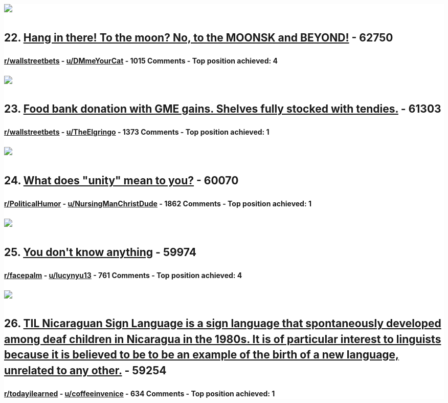 <a href="https://i.redd.it/2zu1fl2capi61.jpg"><img src="https://b.thumbs.redditmedia.com/a5GTVjijzk232688A-PKuXG_rAAxrfGj-BqcSHrQlNw.jpg"></img></a>

## 22. [Hang in there! To the moon? No, to the MOONSK and BEYOND!](http://reddit.com/r/wallstreetbets/comments/lo4qu6/hang_in_there_to_the_moon_no_to_the_moonsk_and/) - 62750
#### [r/wallstreetbets](http://reddit.com/r/wallstreetbets) - [u/DMmeYourCat](http://reddit.com/u/DMmeYourCat) - 1015 Comments - Top position achieved: 4

<a href="https://v.redd.it/k0lsmiwt4mi61"><img src="https://b.thumbs.redditmedia.com/ClnbuEB4KTuQ1vTgjwRhEYwL0S6I9YH6cO08RmChmMg.jpg"></img></a>

## 23. [Food bank donation with GME gains. Shelves fully stocked with tendies.](http://reddit.com/r/wallstreetbets/comments/lob61p/food_bank_donation_with_gme_gains_shelves_fully/) - 61303
#### [r/wallstreetbets](http://reddit.com/r/wallstreetbets) - [u/TheElgringo](http://reddit.com/u/TheElgringo) - 1373 Comments - Top position achieved: 1

<a href="https://i.imgur.com/VeP09Ax.jpg"><img src="https://a.thumbs.redditmedia.com/4MHJJvpm4Or3tIROVL_mx3tPxr-QYLEtuoLT19yc_e8.jpg"></img></a>

## 24. [What does "unity" mean to you?](http://reddit.com/r/PoliticalHumor/comments/lo67dx/what_does_unity_mean_to_you/) - 60070
#### [r/PoliticalHumor](http://reddit.com/r/PoliticalHumor) - [u/NursingManChristDude](http://reddit.com/u/NursingManChristDude) - 1862 Comments - Top position achieved: 1

<a href="https://i.redd.it/nxm19edlmmi61.jpg"><img src="https://b.thumbs.redditmedia.com/g8kg3gwz9rHKb4hD_cVgUz9bhEe88bI_A5yMrVHT-5g.jpg"></img></a>

## 25. [You don't know anything](http://reddit.com/r/facepalm/comments/lockdr/you_dont_know_anything/) - 59974
#### [r/facepalm](http://reddit.com/r/facepalm) - [u/lucynyu13](http://reddit.com/u/lucynyu13) - 761 Comments - Top position achieved: 4

<a href="https://i.redd.it/pqepc6hg8oi61.png"><img src="https://b.thumbs.redditmedia.com/VJ1R_Z2FiP3Hc_dCoQgJEkFtn5jGV_GrsJsZ2j7rQXw.jpg"></img></a>

## 26. [TIL Nicaraguan Sign Language is a sign language that spontaneously developed among deaf children in Nicaragua in the 1980s. It is of particular interest to linguists because it is believed to be to be an example of the birth of a new language, unrelated to any other.](http://reddit.com/r/todayilearned/comments/lo5s1d/til_nicaraguan_sign_language_is_a_sign_language/) - 59254
#### [r/todayilearned](http://reddit.com/r/todayilearned) - [u/coffeeinvenice](http://reddit.com/u/coffeeinvenice) - 634 Comments - Top position achieved: 1
